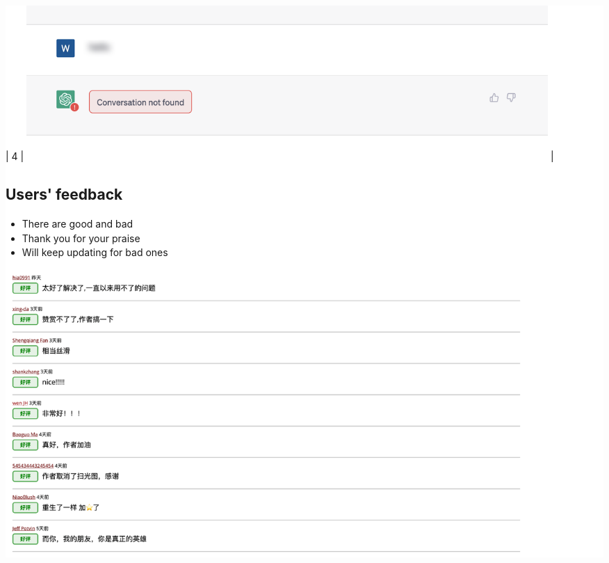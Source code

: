 | 4 | <img src="./assets/error_conversation_not_found.png" width="750"></img> |

## Users' feedback

- There are good and bad
- Thank you for your praise
- Will keep updating for bad ones

<img src="./assets/user_feedback_4.png" width="750"></img>